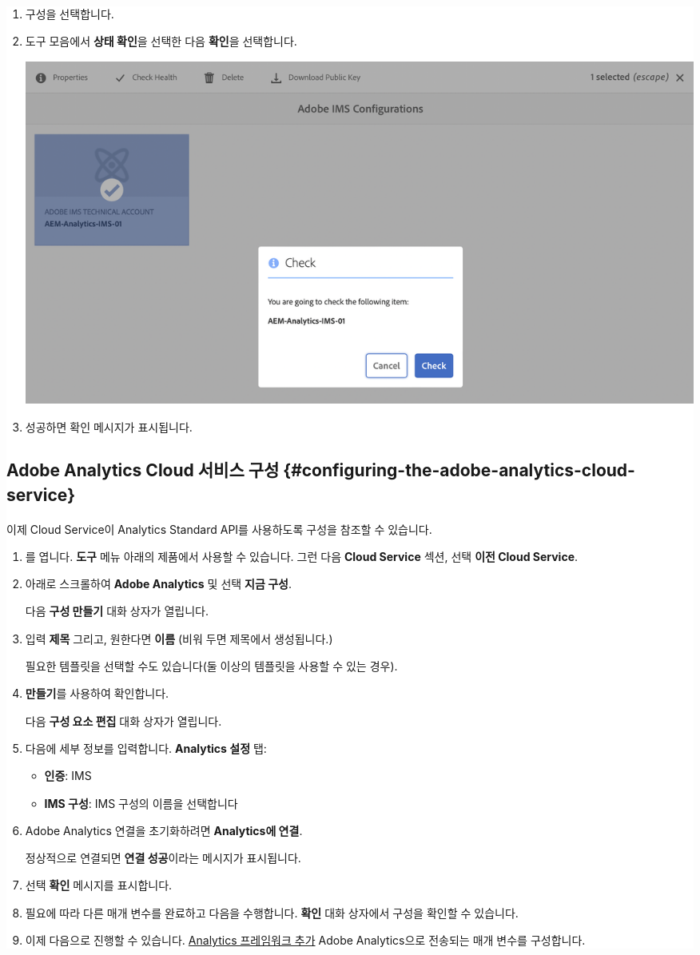 1. 구성을 선택합니다.
1. 도구 모음에서 **상태 확인**&#x200B;을 선택한 다음 **확인**&#x200B;을 선택합니다.

   ![IMS 구성 - 상태 확인](assets/integrate-analytics-io-12.png)

1. 성공하면 확인 메시지가 표시됩니다.

## Adobe Analytics Cloud 서비스 구성 {#configuring-the-adobe-analytics-cloud-service}

이제 Cloud Service이 Analytics Standard API를 사용하도록 구성을 참조할 수 있습니다.

1. 를 엽니다. **도구** 메뉴 아래의 제품에서 사용할 수 있습니다. 그런 다음 **Cloud Service** 섹션, 선택 **이전 Cloud Service**.
1. 아래로 스크롤하여 **Adobe Analytics** 및 선택 **지금 구성**.

   다음 **구성 만들기** 대화 상자가 열립니다.

1. 입력 **제목** 그리고, 원한다면 **이름** (비워 두면 제목에서 생성됩니다.)

   필요한 템플릿을 선택할 수도 있습니다(둘 이상의 템플릿을 사용할 수 있는 경우).

1. **만들기**&#x200B;를 사용하여 확인합니다.

   다음 **구성 요소 편집** 대화 상자가 열립니다.

1. 다음에 세부 정보를 입력합니다. **Analytics 설정** 탭:

   * **인증**: IMS

   * **IMS 구성**: IMS 구성의 이름을 선택합니다

1. Adobe Analytics 연결을 초기화하려면 **Analytics에 연결**.

   정상적으로 연결되면 **연결 성공**&#x200B;이라는 메시지가 표시됩니다.

1. 선택 **확인** 메시지를 표시합니다.

1. 필요에 따라 다른 매개 변수를 완료하고 다음을 수행합니다. **확인** 대화 상자에서 구성을 확인할 수 있습니다.

1. 이제 다음으로 진행할 수 있습니다. [Analytics 프레임워크 추가](/help/sites-administering/adobeanalytics-connect.md) Adobe Analytics으로 전송되는 매개 변수를 구성합니다.
